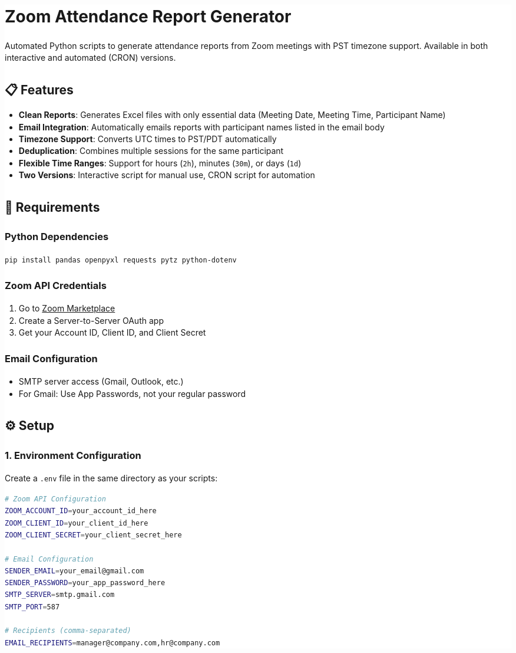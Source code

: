 # Zoom Attendance Report Generator

Automated Python scripts to generate attendance reports from Zoom meetings with PST timezone support. Available in both interactive and automated (CRON) versions.

## 📋 Features

- **Clean Reports**: Generates Excel files with only essential data (Meeting Date, Meeting Time, Participant Name)
- **Email Integration**: Automatically emails reports with participant names listed in the email body
- **Timezone Support**: Converts UTC times to PST/PDT automatically
- **Deduplication**: Combines multiple sessions for the same participant
- **Flexible Time Ranges**: Support for hours (`2h`), minutes (`30m`), or days (`1d`)
- **Two Versions**: Interactive script for manual use, CRON script for automation

## 🔧 Requirements

### Python Dependencies
```bash
pip install pandas openpyxl requests pytz python-dotenv
```

### Zoom API Credentials
1. Go to [Zoom Marketplace](https://marketplace.zoom.us/)
2. Create a Server-to-Server OAuth app
3. Get your Account ID, Client ID, and Client Secret

### Email Configuration
- SMTP server access (Gmail, Outlook, etc.)
- For Gmail: Use App Passwords, not your regular password

## ⚙️ Setup

### 1. Environment Configuration

Create a `.env` file in the same directory as your scripts:

```bash
# Zoom API Configuration
ZOOM_ACCOUNT_ID=your_account_id_here
ZOOM_CLIENT_ID=your_client_id_here
ZOOM_CLIENT_SECRET=your_client_secret_here

# Email Configuration
SENDER_EMAIL=your_email@gmail.com
SENDER_PASSWORD=your_app_password_here
SMTP_SERVER=smtp.gmail.com
SMTP_PORT=587

# Recipients (comma-separated)
EMAIL_RECIPIENTS=manager@company.com,hr@company.com
```
